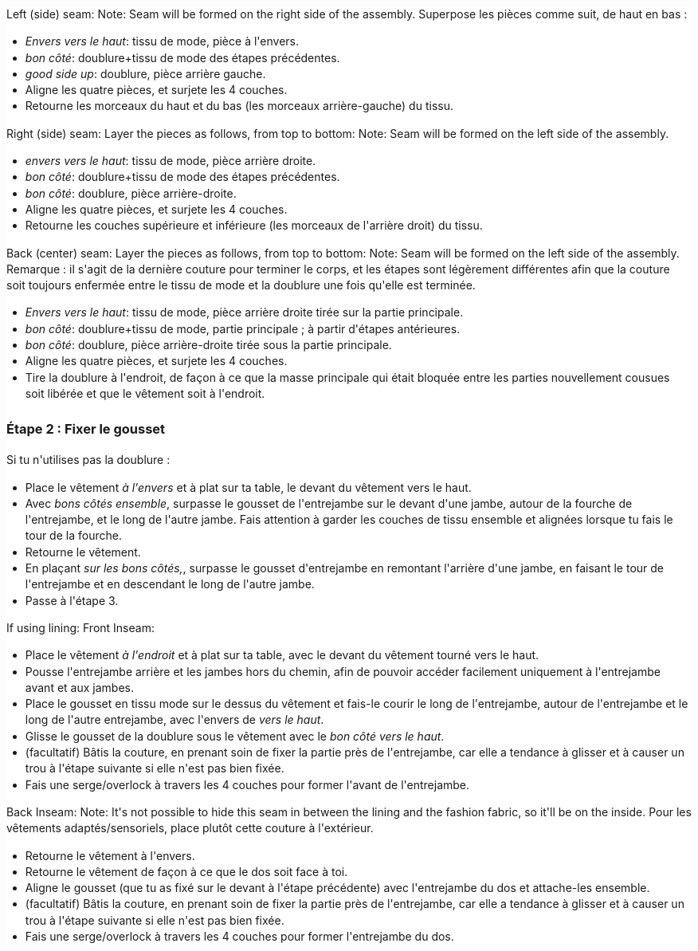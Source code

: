 Left (side) seam: Note: Seam will be formed on the right side of the assembly. Superpose les pièces comme suit, de haut en bas :
 - _Envers vers le haut_: tissu de mode, pièce à l'envers.
 - _bon côté_: doublure+tissu de mode des étapes précédentes.
 - _good side up_: doublure, pièce arrière gauche.
- Aligne les quatre pièces, et surjete les 4 couches.
- Retourne les morceaux du haut et du bas (les morceaux arrière-gauche) du tissu.

Right (side) seam: Layer the pieces as follows, from top to bottom: Note: Seam will be formed on the left side of the assembly.
 - _envers vers le haut_: tissu de mode, pièce arrière droite.
 - _bon côté_: doublure+tissu de mode des étapes précédentes.
 - _bon côté_: doublure, pièce arrière-droite.
- Aligne les quatre pièces, et surjete les 4 couches.
- Retourne les couches supérieure et inférieure (les morceaux de l'arrière droit) du tissu.

Back (center) seam: Layer the pieces as follows, from top to bottom: Note: Seam will be formed on the left side of the assembly. Remarque : il s'agit de la dernière couture pour terminer le corps, et les étapes sont légèrement différentes afin que la couture soit toujours enfermée entre le tissu de mode et la doublure une fois qu'elle est terminée.
 - _Envers vers le haut_: tissu de mode, pièce arrière droite tirée sur la partie principale.
 - _bon côté_: doublure+tissu de mode, partie principale ; à partir d'étapes antérieures.
 - _bon côté_: doublure, pièce arrière-droite tirée sous la partie principale.
- Aligne les quatre pièces, et surjete les 4 couches.
- Tire la doublure à l'endroit, de façon à ce que la masse principale qui était bloquée entre les parties nouvellement cousues soit libérée et que le vêtement soit à l'endroit.

### Étape 2 : Fixer le gousset

Si tu n'utilises pas la doublure :
- Place le vêtement _à l'envers_ et à plat sur ta table, le devant du vêtement vers le haut.
- Avec _bons côtés ensemble_, surpasse le gousset de l'entrejambe sur le devant d'une jambe, autour de la fourche de l'entrejambe, et le long de l'autre jambe. Fais attention à garder les couches de tissu ensemble et alignées lorsque tu fais le tour de la fourche.
- Retourne le vêtement.
- En plaçant _sur les bons côtés,_, surpasse le gousset d'entrejambe en remontant l'arrière d'une jambe, en faisant le tour de l'entrejambe et en descendant le long de l'autre jambe.
- Passe à l'étape 3.

If using lining: Front Inseam:
- Place le vêtement _à l'endroit_ et à plat sur ta table, avec le devant du vêtement tourné vers le haut.
- Pousse l'entrejambe arrière et les jambes hors du chemin, afin de pouvoir accéder facilement uniquement à l'entrejambe avant et aux jambes.
- Place le gousset en tissu mode sur le dessus du vêtement et fais-le courir le long de l'entrejambe, autour de l'entrejambe et le long de l'autre entrejambe, avec l'envers de _vers le haut_.
- Glisse le gousset de la doublure sous le vêtement avec le _bon côté vers le haut_.
- (facultatif) Bâtis la couture, en prenant soin de fixer la partie près de l'entrejambe, car elle a tendance à glisser et à causer un trou à l'étape suivante si elle n'est pas bien fixée.
- Fais une serge/overlock à travers les 4 couches pour former l'avant de l'entrejambe.

Back Inseam: Note: It's not possible to hide this seam in between the lining and the fashion fabric, so it'll be on the inside. Pour les vêtements adaptés/sensoriels, place plutôt cette couture à l'extérieur.
- Retourne le vêtement à l'envers.
- Retourne le vêtement de façon à ce que le dos soit face à toi.
- Aligne le gousset (que tu as fixé sur le devant à l'étape précédente) avec l'entrejambe du dos et attache-les ensemble.
- (facultatif) Bâtis la couture, en prenant soin de fixer la partie près de l'entrejambe, car elle a tendance à glisser et à causer un trou à l'étape suivante si elle n'est pas bien fixée.
- Fais une serge/overlock à travers les 4 couches pour former l'entrejambe du dos.
